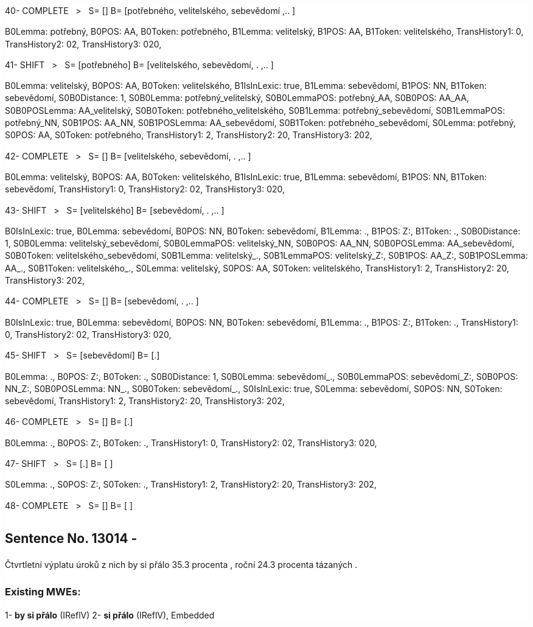 40- COMPLETE&nbsp;&nbsp;&nbsp;>&nbsp;&nbsp;&nbsp;S= []   B= [potřebného, velitelského, sebevědomí ,.. ]

B0Lemma: potřebný, B0POS: AA, B0Token: potřebného, B1Lemma: velitelský, B1POS: AA, B1Token: velitelského, TransHistory1: 0, TransHistory2: 02, TransHistory3: 020, 

41- SHIFT&nbsp;&nbsp;&nbsp;>&nbsp;&nbsp;&nbsp;S= [potřebného]   B= [velitelského, sebevědomí, . ,.. ]

B0Lemma: velitelský, B0POS: AA, B0Token: velitelského, B1IsInLexic: true, B1Lemma: sebevědomí, B1POS: NN, B1Token: sebevědomí, S0B0Distance: 1, S0B0Lemma: potřebný_velitelský, S0B0LemmaPOS: potřebný_AA, S0B0POS: AA_AA, S0B0POSLemma: AA_velitelský, S0B0Token: potřebného_velitelského, S0B1Lemma: potřebný_sebevědomí, S0B1LemmaPOS: potřebný_NN, S0B1POS: AA_NN, S0B1POSLemma: AA_sebevědomí, S0B1Token: potřebného_sebevědomí, S0Lemma: potřebný, S0POS: AA, S0Token: potřebného, TransHistory1: 2, TransHistory2: 20, TransHistory3: 202, 

42- COMPLETE&nbsp;&nbsp;&nbsp;>&nbsp;&nbsp;&nbsp;S= []   B= [velitelského, sebevědomí, . ,.. ]

B0Lemma: velitelský, B0POS: AA, B0Token: velitelského, B1IsInLexic: true, B1Lemma: sebevědomí, B1POS: NN, B1Token: sebevědomí, TransHistory1: 0, TransHistory2: 02, TransHistory3: 020, 

43- SHIFT&nbsp;&nbsp;&nbsp;>&nbsp;&nbsp;&nbsp;S= [velitelského]   B= [sebevědomí, . ,.. ]

B0IsInLexic: true, B0Lemma: sebevědomí, B0POS: NN, B0Token: sebevědomí, B1Lemma: ., B1POS: Z:, B1Token: ., S0B0Distance: 1, S0B0Lemma: velitelský_sebevědomí, S0B0LemmaPOS: velitelský_NN, S0B0POS: AA_NN, S0B0POSLemma: AA_sebevědomí, S0B0Token: velitelského_sebevědomí, S0B1Lemma: velitelský_., S0B1LemmaPOS: velitelský_Z:, S0B1POS: AA_Z:, S0B1POSLemma: AA_., S0B1Token: velitelského_., S0Lemma: velitelský, S0POS: AA, S0Token: velitelského, TransHistory1: 2, TransHistory2: 20, TransHistory3: 202, 

44- COMPLETE&nbsp;&nbsp;&nbsp;>&nbsp;&nbsp;&nbsp;S= []   B= [sebevědomí, . ,.. ]

B0IsInLexic: true, B0Lemma: sebevědomí, B0POS: NN, B0Token: sebevědomí, B1Lemma: ., B1POS: Z:, B1Token: ., TransHistory1: 0, TransHistory2: 02, TransHistory3: 020, 

45- SHIFT&nbsp;&nbsp;&nbsp;>&nbsp;&nbsp;&nbsp;S= [sebevědomí]   B= [.]

B0Lemma: ., B0POS: Z:, B0Token: ., S0B0Distance: 1, S0B0Lemma: sebevědomí_., S0B0LemmaPOS: sebevědomí_Z:, S0B0POS: NN_Z:, S0B0POSLemma: NN_., S0B0Token: sebevědomí_., S0IsInLexic: true, S0Lemma: sebevědomí, S0POS: NN, S0Token: sebevědomí, TransHistory1: 2, TransHistory2: 20, TransHistory3: 202, 

46- COMPLETE&nbsp;&nbsp;&nbsp;>&nbsp;&nbsp;&nbsp;S= []   B= [.]

B0Lemma: ., B0POS: Z:, B0Token: ., TransHistory1: 0, TransHistory2: 02, TransHistory3: 020, 

47- SHIFT&nbsp;&nbsp;&nbsp;>&nbsp;&nbsp;&nbsp;S= [.]   B= [ ]

S0Lemma: ., S0POS: Z:, S0Token: ., TransHistory1: 2, TransHistory2: 20, TransHistory3: 202, 

48- COMPLETE&nbsp;&nbsp;&nbsp;>&nbsp;&nbsp;&nbsp;S= []   B= [ ]

## Sentence No. 13014 - 
Čtvrtletní výplatu úroků z nich by si přálo 35.3 procenta , roční 24.3 procenta tázaných . 
### Existing MWEs: 
1- **by si přálo** (IReflV)
2- **si přálo** (IReflV), Embedded


